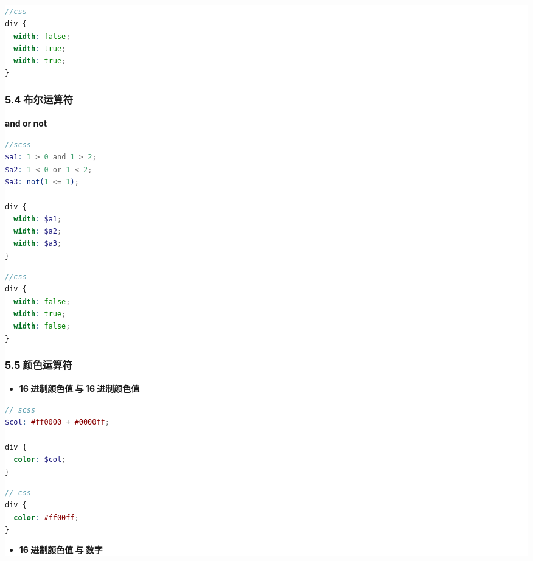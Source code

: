 ```scss
//css
div {
  width: false;
  width: true;
  width: true;
}
```

### 5.4 布尔运算符

**and or not**

```scss
//scss
$a1: 1 > 0 and 1 > 2;
$a2: 1 < 0 or 1 < 2;
$a3: not(1 <= 1);

div {
  width: $a1;
  width: $a2;
  width: $a3;
}
```

```scss
//css
div {
  width: false;
  width: true;
  width: false;
}
```

### 5.5 颜色运算符

- **16 进制颜色值 与 16 进制颜色值**

```scss
// scss
$col: #ff0000 + #0000ff;

div {
  color: $col;
}
```

```scss
// css
div {
  color: #ff00ff;
}
```

- **16 进制颜色值 与 数字**
